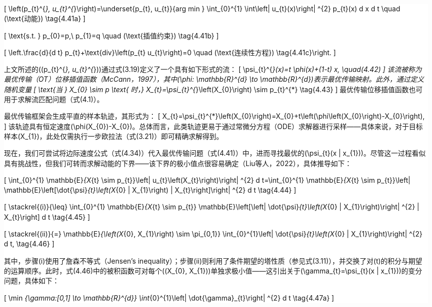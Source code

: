 \[
\left(p_{t}^{*}, u_{t}^{*}\right)=\underset{p_{t}, u_{t}}{arg min } \int_{0}^{1} \int\left\| u_{t}(x)\right\| ^{2} p_{t}(x) d x d t \quad (\text{动能}) \tag{4.41a}
\]

\[
\text{s.t. } p_{0}=p,\ p_{1}=q \quad (\text{插值约束}) \tag{4.41b}
\]

\[
\left.\frac{d}{d t} p_{t}+\text{div}\left(p_{t} u_{t}\right)=0 \quad (\text{连续性方程}) \tag{4.41c}\right.
\]

上文所述的\((p_{t}^{*}, u_{t}^{*})\)通过式(3.19)定义了一个具有如下形式的流：
\[
\psi_{t}^{*}(x)=t \phi(x)+(1-t) x, \quad(4.42)
\]
该流被称为最优传输（OT）位移插值函数（McCann，1997），其中\(\phi: \mathbb{R}^{d} \to \mathbb{R}^{d}\)表示最优传输映射。此外，通过定义随机变量
\[
\text{当 } X_{0} \sim p \text{ 时，} X_{t}=\psi_{t}^{*}\left(X_{0}\right) \sim p_{t}^{*} \tag{4.43}
\]
最优传输位移插值函数也可用于求解流匹配问题（式(4.1)）。

最优传输框架会生成平直的样本轨迹，其形式为：
\[
X_{t}=\psi_{t}^{*}\left(X_{0}\right)=X_{0}+t\left(\phi\left(X_{0}\right)-X_{0}\right),
\]
该轨迹具有恒定速度\(\phi(X_{0})-X_{0}\)。总体而言，此类轨迹更易于通过常微分方程（ODE）求解器进行采样——具体来说，对于目标样本\(X_{1}\)，此处仅需执行一步欧拉法（式(3.21)）即可精确求解得到。

现在，我们可尝试将边际速度公式（式(4.34)）代入最优传输问题（式(4.41)）中，进而寻找最优的\(\psi_{t}(x | x_{1})\)。尽管这一过程看似具有挑战性，但我们可转而求解动能的下界——该下界的极小值点很容易确定（Liu等人，2022），具体推导如下：

\[
\int_{0}^{1} \mathbb{E}_{X_{t} \sim p_{t}}\left\| u_{t}\left(X_{t}\right)\right\| ^{2} d t=\int_{0}^{1} \mathbb{E}_{X_{t} \sim p_{t}}\left\| \mathbb{E}\left[\dot{\psi}_{t}\left(X_{0} | X_{1}\right) | X_{t}\right]\right\| ^{2} d t \tag{4.44}
\]

\[
\stackrel{(i)}{\leq} \int_{0}^{1} \mathbb{E}_{X_{t} \sim p_{t}} \mathbb{E}\left[\left\| \dot{\psi}_{t}\left(X_{0} | X_{1}\right)\right\| ^{2} | X_{t}\right] d t
\tag{4.45}
\]

\[
\stackrel{(ii)}{=} \mathbb{E}_{\left(X_{0}, X_{1}\right) \sim \pi_{0,1}} \int_{0}^{1}\left\| \dot{\psi}_{t}\left(X_{0} | X_{1}\right)\right\| ^{2} d t,
\tag{4.46}
\]

其中，步骤(i)使用了詹森不等式（Jensen’s inequality）；步骤(ii)则利用了条件期望的塔性质（参见式(3.11)），并交换了对\(t\)的积分与期望的运算顺序。此时，式(4.46)中的被积函数可对每个\((X_{0}, X_{1})\)单独求极小值——这引出关于\(\gamma_{t}=\psi_{t}(x | x_{1})\)的变分问题，具体如下：

\[
\min _{\gamma:[0,1] \to \mathbb{R}^{d}} \int_{0}^{1}\left\| \dot{\gamma}_{t}\right\| ^{2} d t \tag{4.47a}
\]
